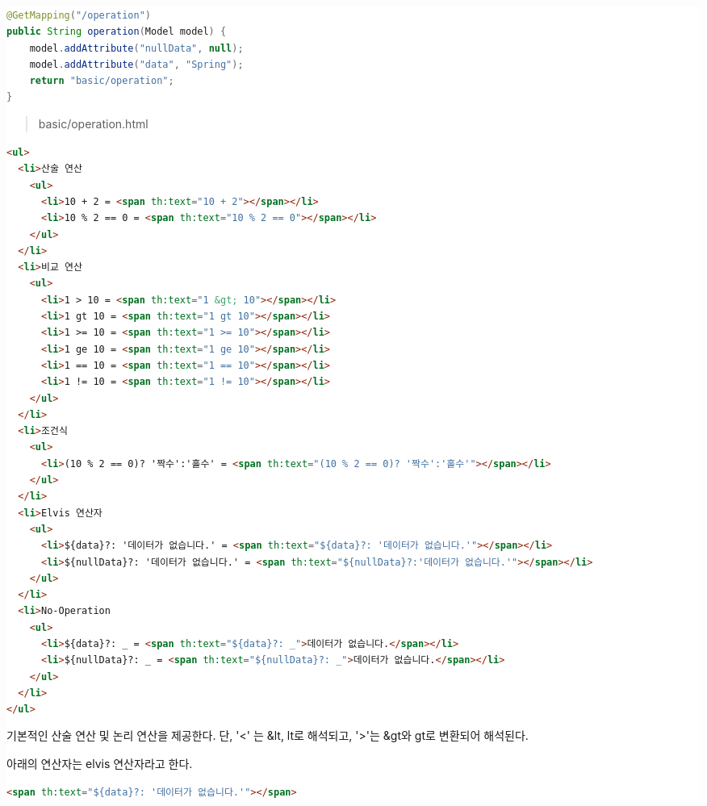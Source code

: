 ```java
@GetMapping("/operation")
public String operation(Model model) {
    model.addAttribute("nullData", null);
    model.addAttribute("data", "Spring");
    return "basic/operation";
}
```

>basic/operation.html

```html
<ul>
  <li>산술 연산
    <ul>
      <li>10 + 2 = <span th:text="10 + 2"></span></li>
      <li>10 % 2 == 0 = <span th:text="10 % 2 == 0"></span></li>
    </ul>
  </li>
  <li>비교 연산
    <ul>
      <li>1 > 10 = <span th:text="1 &gt; 10"></span></li>
      <li>1 gt 10 = <span th:text="1 gt 10"></span></li>
      <li>1 >= 10 = <span th:text="1 >= 10"></span></li>
      <li>1 ge 10 = <span th:text="1 ge 10"></span></li>
      <li>1 == 10 = <span th:text="1 == 10"></span></li>
      <li>1 != 10 = <span th:text="1 != 10"></span></li>
    </ul>
  </li>
  <li>조건식
    <ul>
      <li>(10 % 2 == 0)? '짝수':'홀수' = <span th:text="(10 % 2 == 0)? '짝수':'홀수'"></span></li>
    </ul>
  </li>
  <li>Elvis 연산자
    <ul>
      <li>${data}?: '데이터가 없습니다.' = <span th:text="${data}?: '데이터가 없습니다.'"></span></li>
      <li>${nullData}?: '데이터가 없습니다.' = <span th:text="${nullData}?:'데이터가 없습니다.'"></span></li>
    </ul>
  </li>
  <li>No-Operation
    <ul>
      <li>${data}?: _ = <span th:text="${data}?: _">데이터가 없습니다.</span></li>
      <li>${nullData}?: _ = <span th:text="${nullData}?: _">데이터가 없습니다.</span></li>
    </ul>
  </li>
</ul>
```

기본적인 산술 연산 및 논리 연산을 제공한다. 단, '<' 는 &lt, lt로 해석되고, '>'는 &gt와 gt로 변환되어 해석된다.

아래의 연산자는 elvis 연산자라고 한다.
```html
<span th:text="${data}?: '데이터가 없습니다.'"></span>
```
